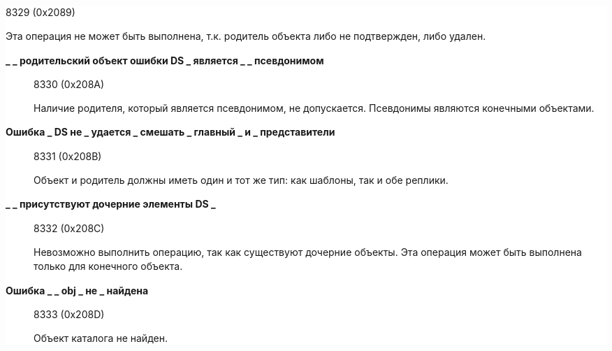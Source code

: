 8329 (0x2089)
</dt> <dt>



Эта операция не может быть выполнена, т.к. родитель объекта либо не подтвержден, либо удален.


</dt> </dl> </dd> <dt>

<span id="ERROR_DS_PARENT_IS_AN_ALIAS"></span><span id="error_ds_parent_is_an_alias"></span>**\_ \_ родительский объект ошибки DS \_ является \_ \_ псевдонимом**
</dt> <dd> <dl> <dt>

8330 (0x208A)
</dt> <dt>



Наличие родителя, который является псевдонимом, не допускается. Псевдонимы являются конечными объектами.


</dt> </dl> </dd> <dt>

<span id="ERROR_DS_CANT_MIX_MASTER_AND_REPS"></span><span id="error_ds_cant_mix_master_and_reps"></span>**Ошибка \_ DS не \_ удается \_ смешать \_ главный \_ и \_ представители**
</dt> <dd> <dl> <dt>

8331 (0x208B)
</dt> <dt>



Объект и родитель должны иметь один и тот же тип: как шаблоны, так и обе реплики.


</dt> </dl> </dd> <dt>

<span id="ERROR_DS_CHILDREN_EXIST"></span><span id="error_ds_children_exist"></span>**\_ \_ присутствуют дочерние элементы DS \_**
</dt> <dd> <dl> <dt>

8332 (0x208C)
</dt> <dt>



Невозможно выполнить операцию, так как существуют дочерние объекты. Эта операция может быть выполнена только для конечного объекта.


</dt> </dl> </dd> <dt>

<span id="ERROR_DS_OBJ_NOT_FOUND"></span><span id="error_ds_obj_not_found"></span>**Ошибка \_ \_ obj \_ не \_ найдена**
</dt> <dd> <dl> <dt>

8333 (0x208D)
</dt> <dt>



Объект каталога не найден.
